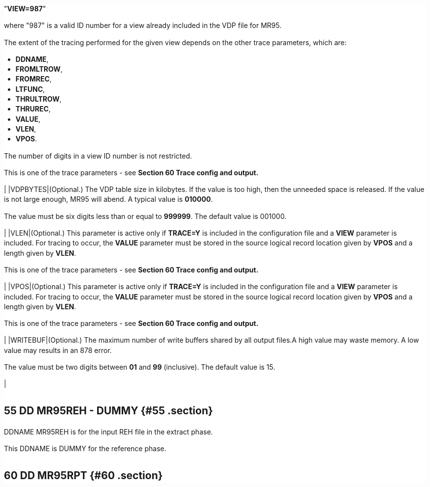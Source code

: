 "**VIEW=987**"

where "987" is a valid ID number for a view already included in the VDP file for MR95.

The extent of the tracing performed for the given view depends on the other trace parameters, which are:

-   **DDNAME**,
-   **FROMLTROW**,
-   **FROMREC**,
-   **LTFUNC**,
-   **THRULTROW**,
-   **THRUREC**,
-   **VALUE**,
-   **VLEN**,
-   **VPOS**.

The number of digits in a view ID number is not restricted.

This is one of the trace parameters - see **Section 60 Trace config and output.**

|
|VDPBYTES|\(Optional.\) The VDP table size in kilobytes. If the value is too high, then the unneeded space is released. If the value is not large enough, MR95 will abend. A typical value is **010000**.

The value must be six digits less than or equal to **999999**. The default value is 001000.

|
|VLEN|\(Optional.\) This parameter is active only if **TRACE=Y** is included in the configuration file and a **VIEW** parameter is included. For tracing to occur, the **VALUE** parameter must be stored in the source logical record location given by **VPOS** and a length given by **VLEN**.

This is one of the trace parameters - see **Section 60 Trace config and output.**

|
|VPOS|\(Optional.\) This parameter is active only if **TRACE=Y** is included in the configuration file and a **VIEW** parameter is included. For tracing to occur, the **VALUE** parameter must be stored in the source logical record location given by **VPOS** and a length given by **VLEN**.

This is one of the trace parameters - see **Section 60 Trace config and output.**

|
|WRITEBUF|\(Optional.\) The maximum number of write buffers shared by all output files.A high value may waste memory. A low value may results in an 878 error.

The value must be two digits between **01** and **99** \(inclusive\). The default value is 15.

|

## 55 DD MR95REH - DUMMY {#55 .section}

DDNAME MR95REH is for the input REH file in the extract phase.

This DDNAME is DUMMY for the reference phase.

## 60 DD MR95RPT {#60 .section}
